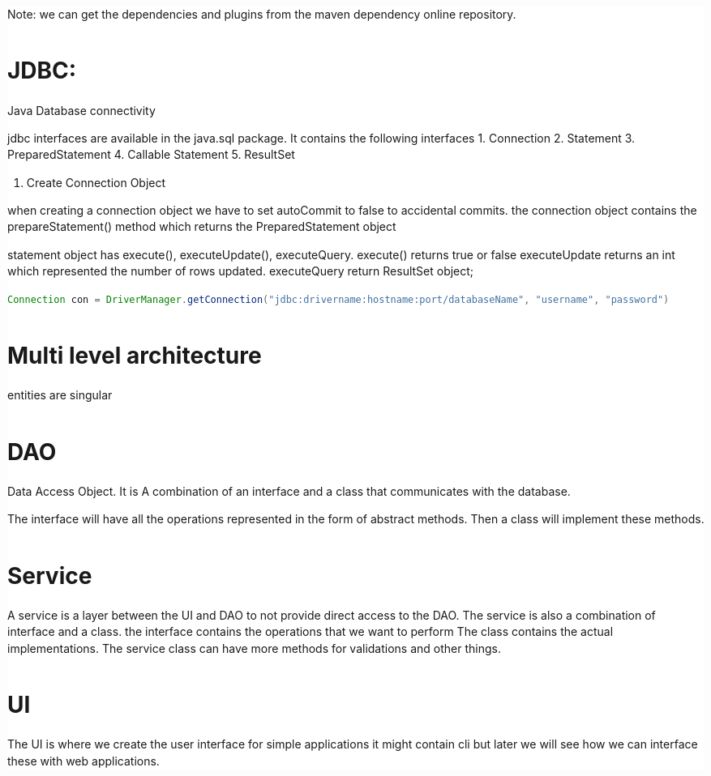 
Note: we can get the dependencies and plugins from the maven dependency online repository.

# JDBC:

Java Database connectivity

<p>
jdbc interfaces are available in the java.sql package. It contains the following interfaces
1. Connection
2. Statement
3. PreparedStatement
4. Callable Statement
5. ResultSet

</p>


1. Create Connection Object

when creating a connection object we have to set autoCommit to false to accidental commits.
the connection object contains the prepareStatement() method which returns the PreparedStatement object

statement object has execute(), executeUpdate(), executeQuery.
execute() returns true or false
executeUpdate returns an int which represented the number of rows updated.
executeQuery return ResultSet object;
```Java
Connection con = DriverManager.getConnection("jdbc:drivername:hostname:port/databaseName", "username", "password")
```

# Multi level architecture

entities are singular

# DAO
Data Access Object.
It is A combination of an interface and a class that communicates with the database.

The interface will have all the operations represented in the form of abstract methods.
Then a class will implement these methods. 

# Service
A service is a layer between the UI and DAO to not provide  direct access to the DAO.
The service is also a combination of interface and a class.
the interface contains the operations that we want to perform
The class contains the actual implementations.
The service class can have more methods for validations and other things.

# UI
The UI is where we create the user interface for simple applications it might contain cli but later we will see how we can interface these with web applications.
